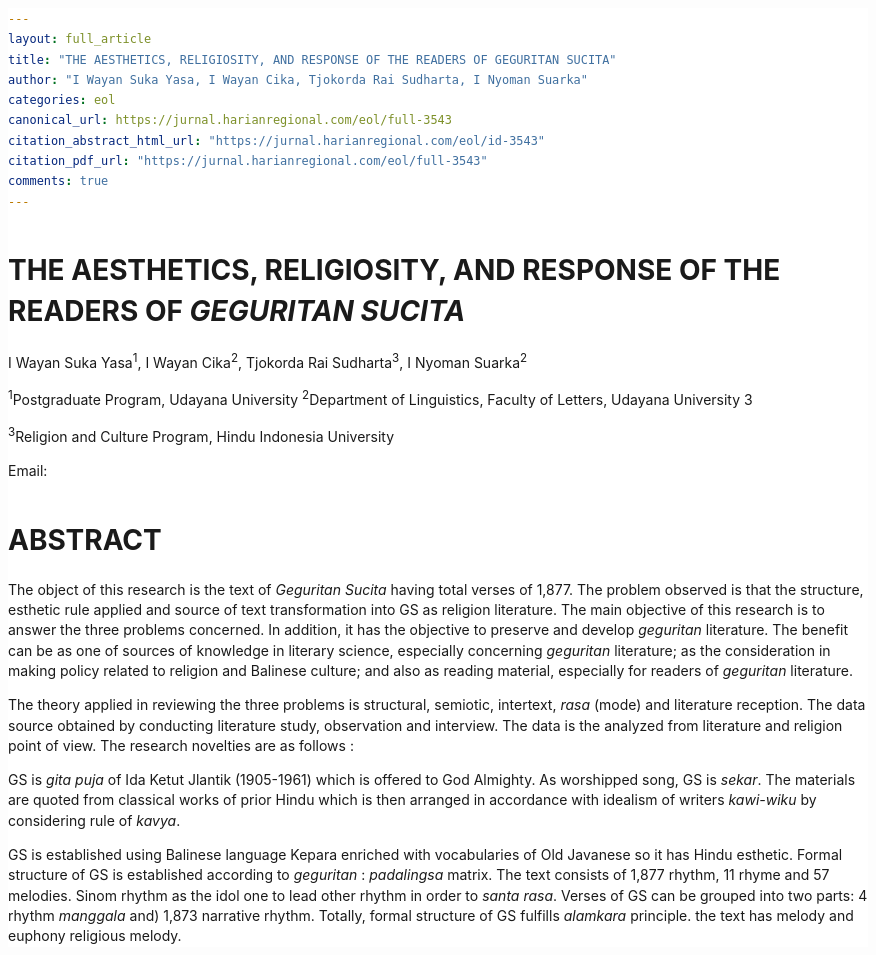 ```yaml
---
layout: full_article
title: "THE AESTHETICS, RELIGIOSITY, AND RESPONSE OF THE READERS OF GEGURITAN SUCITA"
author: "I Wayan Suka Yasa, I Wayan Cika, Tjokorda Rai Sudharta, I Nyoman Suarka"
categories: eol
canonical_url: https://jurnal.harianregional.com/eol/full-3543 
citation_abstract_html_url: "https://jurnal.harianregional.com/eol/id-3543"
citation_pdf_url: "https://jurnal.harianregional.com/eol/full-3543"  
comments: true
---
```


<a name="caption1"></a>
<h1><a name="bookmark0"></a><span class="font1" style="font-weight:bold;"><a name="bookmark1"></a>THE AESTHETICS, RELIGIOSITY, AND RESPONSE OF THE READERS OF </span><span class="font1" style="font-weight:bold;font-style:italic;">GEGURITAN SUCITA</span></h1>
<p><span class="font1">I Wayan Suka Yasa<sup>1</sup>, I Wayan Cika<sup>2</sup>, Tjokorda Rai Sudharta<sup>3</sup>, I Nyoman Suarka<sup>2</sup></span></p>
<p><span class="font1"><sup>1</sup>Postgraduate Program, Udayana University <sup>2</sup>Department of Linguistics, Faculty of Letters, Udayana University </span><span class="font0">3</span></p>
<p><span class="font1"><sup>3</sup>Religion and Culture Program, Hindu Indonesia University</span></p>
<p><span class="font1">Email:</span></p>
<h1><a name="bookmark2"></a><span class="font1" style="font-weight:bold;"><a name="bookmark3"></a>ABSTRACT</span></h1>
<p><span class="font1">The object of this research is the text of </span><span class="font1" style="font-style:italic;">Geguritan Sucita</span><span class="font1"> having total verses of 1,877. The problem observed is that the structure, esthetic rule applied and source of text transformation into GS as religion literature. The main objective of this research is to answer the three problems concerned. In addition, it has the objective to preserve and develop </span><span class="font1" style="font-style:italic;">geguritan</span><span class="font1"> literature. The benefit can be as one of sources of knowledge in literary science, especially concerning </span><span class="font1" style="font-style:italic;">geguritan </span><span class="font1">literature; as the consideration in making policy related to religion and Balinese culture; and also as reading material, especially for readers of </span><span class="font1" style="font-style:italic;">geguritan</span><span class="font1"> literature.</span></p>
<p><span class="font1">The theory applied in reviewing the three problems is structural, semiotic, intertext, </span><span class="font1" style="font-style:italic;">rasa</span><span class="font1"> (mode) and literature reception. The data source obtained by conducting literature study, observation and interview. The data is the analyzed from literature and religion point of view. The research novelties are as follows :</span></p>
<p><span class="font1">GS is </span><span class="font1" style="font-style:italic;">gita puja</span><span class="font1"> of Ida Ketut Jlantik (1905-1961) which is offered to God Almighty. As worshipped song, GS is </span><span class="font1" style="font-style:italic;">sekar</span><span class="font1">. The materials are quoted from classical works of prior Hindu which is then arranged in accordance with idealism of writers </span><span class="font1" style="font-style:italic;">kawi-wiku</span><span class="font1"> by considering rule of </span><span class="font1" style="font-style:italic;">kavya</span><span class="font1">.</span></p>
<p><span class="font1">GS is established using Balinese language Kepara enriched with vocabularies of Old Javanese so it has Hindu esthetic. Formal structure of GS is established according to </span><span class="font1" style="font-style:italic;">geguritan</span><span class="font1"> : </span><span class="font1" style="font-style:italic;">padalingsa</span><span class="font1"> matrix. The text consists of 1,877 rhythm, 11 rhyme and 57 melodies. Sinom rhythm as the idol one to lead other rhythm in order to </span><span class="font1" style="font-style:italic;">santa rasa</span><span class="font1">. Verses of GS can be grouped into two parts: 4 rhythm </span><span class="font1" style="font-style:italic;">manggala</span><span class="font1"> and) 1,873 narrative rhythm. Totally, formal structure of GS fulfills </span><span class="font1" style="font-style:italic;">alamkara</span><span class="font1"> principle. the text has melody and euphony religious melody.</span></p>